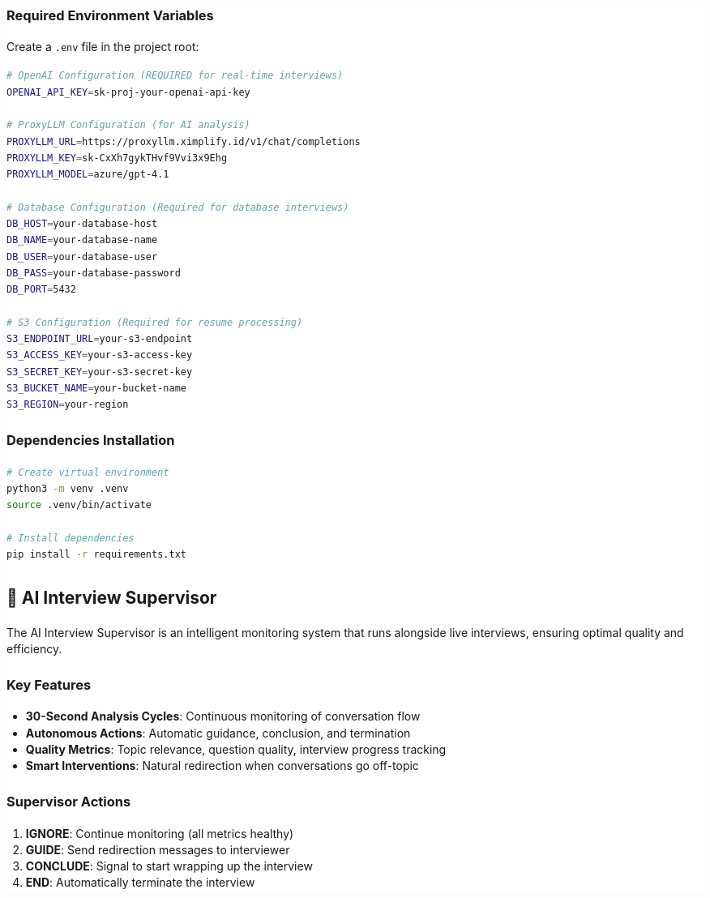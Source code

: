 ### Required Environment Variables
Create a `.env` file in the project root:

```bash
# OpenAI Configuration (REQUIRED for real-time interviews)
OPENAI_API_KEY=sk-proj-your-openai-api-key

# ProxyLLM Configuration (for AI analysis)
PROXYLLM_URL=https://proxyllm.ximplify.id/v1/chat/completions
PROXYLLM_KEY=sk-CxXh7gykTHvf9Vvi3x9Ehg
PROXYLLM_MODEL=azure/gpt-4.1

# Database Configuration (Required for database interviews)
DB_HOST=your-database-host
DB_NAME=your-database-name
DB_USER=your-database-user
DB_PASS=your-database-password
DB_PORT=5432

# S3 Configuration (Required for resume processing)
S3_ENDPOINT_URL=your-s3-endpoint
S3_ACCESS_KEY=your-s3-access-key
S3_SECRET_KEY=your-s3-secret-key
S3_BUCKET_NAME=your-bucket-name
S3_REGION=your-region
```

### Dependencies Installation
```bash
# Create virtual environment
python3 -m venv .venv
source .venv/bin/activate

# Install dependencies
pip install -r requirements.txt
```

## 🧠 AI Interview Supervisor

The AI Interview Supervisor is an intelligent monitoring system that runs alongside live interviews, ensuring optimal quality and efficiency.

### **Key Features**
- **30-Second Analysis Cycles**: Continuous monitoring of conversation flow
- **Autonomous Actions**: Automatic guidance, conclusion, and termination
- **Quality Metrics**: Topic relevance, question quality, interview progress tracking
- **Smart Interventions**: Natural redirection when conversations go off-topic

### **Supervisor Actions**
1. **IGNORE**: Continue monitoring (all metrics healthy)
2. **GUIDE**: Send redirection messages to interviewer
3. **CONCLUDE**: Signal to start wrapping up the interview  
4. **END**: Automatically terminate the interview
